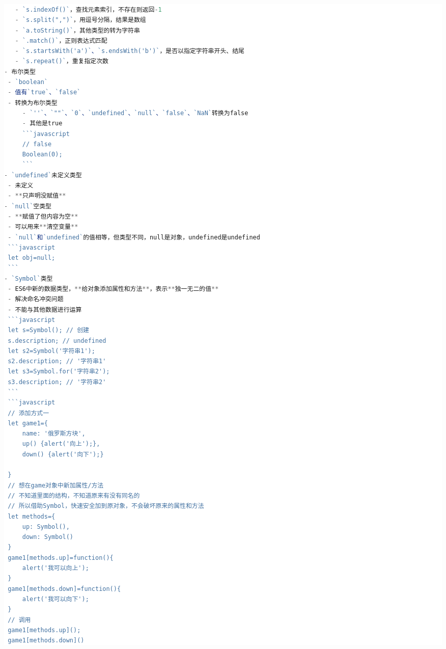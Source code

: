    ```javascript
      - `s.indexOf()`，查找元素索引，不存在则返回-1
      - `s.split(",")`，用逗号分隔，结果是数组
      - `a.toString()`，其他类型的转为字符串
      - `.match()`，正则表达式匹配
      - `s.startsWith('a')`、`s.endsWith('b')`，是否以指定字符串开头、结尾
      - `s.repeat()`，重复指定次数
- 布尔类型
    - `boolean`
    - 值有`true`、`false`
    - 转换为布尔类型
        - `''`、`""`、`0`、`undefined`、`null`、`false`、`NaN`转换为false
        - 其他是true
        ```javascript
        // false
        Boolean(0);
        ``` 
- `undefined`未定义类型
    - 未定义
    - **只声明没赋值**
- `null`空类型
    - **赋值了但内容为空**
    - 可以用来**清空变量**
    - `null`和`undefined`的值相等，但类型不同，null是对象，undefined是undefined
    ```javascript
    let obj=null;
    ``` 
- `Symbol`类型
    - ES6中新的数据类型，**给对象添加属性和方法**，表示**独一无二的值**
    - 解决命名冲突问题
    - 不能与其他数据进行运算
    ```javascript
    let s=Symbol(); // 创建
    s.description; // undefined
    let s2=Symbol('字符串1'); 
    s2.description; // '字符串1'
    let s3=Symbol.for('字符串2');
    s3.description; // '字符串2'
    ``` 
    ```javascript
    // 添加方式一
    let game1={
        name: '俄罗斯方块',
        up() {alert('向上');},
        down() {alert('向下');}

    }
    // 想在game对象中新加属性/方法
    // 不知道里面的结构，不知道原来有没有同名的
    // 所以借助Symbol，快速安全加到原对象，不会破坏原来的属性和方法
    let methods={
        up: Symbol(),
        down: Symbol()
    }
    game1[methods.up]=function(){
        alert('我可以向上');
    }
    game1[methods.down]=function(){
        alert('我可以向下');
    }
    // 调用
    game1[methods.up]();
    game1[methods.down]()

   ```